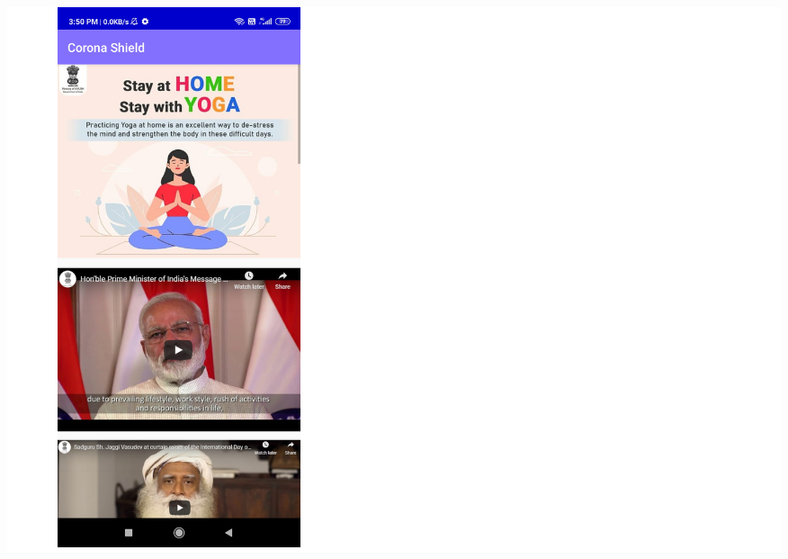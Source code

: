 &emsp;&emsp;&emsp;&emsp;<img src="https://github.com/hemantManjhi/Corona-Shield/blob/master/images%20for%20github/Screenshot_2020-07-13-15-50-22-906_corona.shield.jpg" width="270" height="600" />
